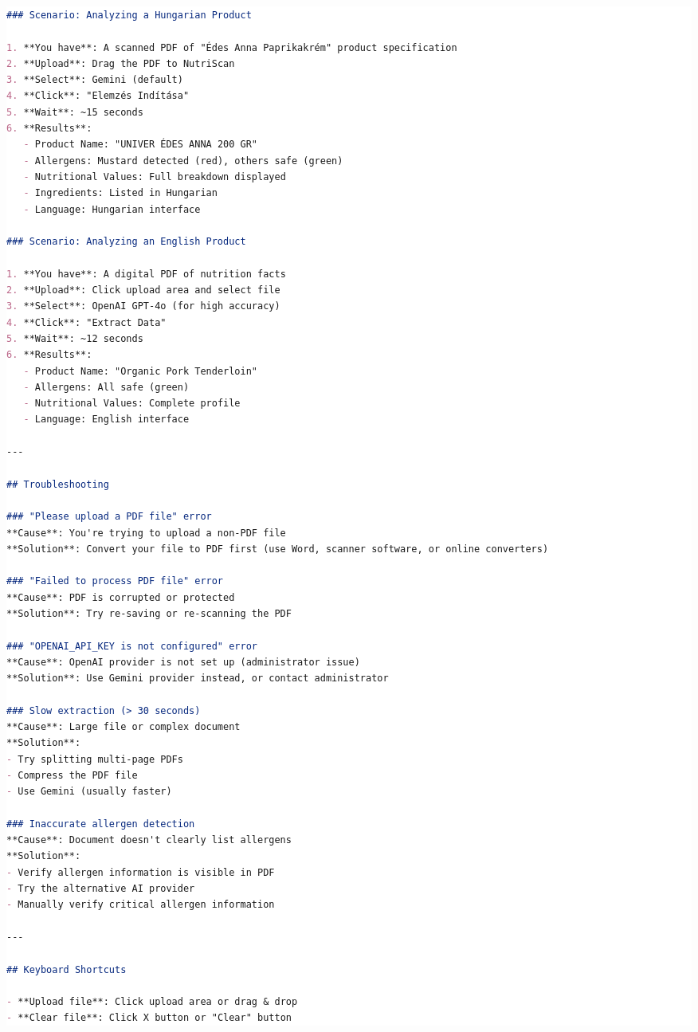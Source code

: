 ````markdown
### Scenario: Analyzing a Hungarian Product

1. **You have**: A scanned PDF of "Édes Anna Paprikakrém" product specification
2. **Upload**: Drag the PDF to NutriScan
3. **Select**: Gemini (default)
4. **Click**: "Elemzés Indítása"
5. **Wait**: ~15 seconds
6. **Results**:
   - Product Name: "UNIVER ÉDES ANNA 200 GR"
   - Allergens: Mustard detected (red), others safe (green)
   - Nutritional Values: Full breakdown displayed
   - Ingredients: Listed in Hungarian
   - Language: Hungarian interface

### Scenario: Analyzing an English Product

1. **You have**: A digital PDF of nutrition facts
2. **Upload**: Click upload area and select file
3. **Select**: OpenAI GPT-4o (for high accuracy)
4. **Click**: "Extract Data"
5. **Wait**: ~12 seconds
6. **Results**:
   - Product Name: "Organic Pork Tenderloin"
   - Allergens: All safe (green)
   - Nutritional Values: Complete profile
   - Language: English interface

---

## Troubleshooting

### "Please upload a PDF file" error
**Cause**: You're trying to upload a non-PDF file
**Solution**: Convert your file to PDF first (use Word, scanner software, or online converters)

### "Failed to process PDF file" error
**Cause**: PDF is corrupted or protected
**Solution**: Try re-saving or re-scanning the PDF

### "OPENAI_API_KEY is not configured" error
**Cause**: OpenAI provider is not set up (administrator issue)
**Solution**: Use Gemini provider instead, or contact administrator

### Slow extraction (> 30 seconds)
**Cause**: Large file or complex document
**Solution**:
- Try splitting multi-page PDFs
- Compress the PDF file
- Use Gemini (usually faster)

### Inaccurate allergen detection
**Cause**: Document doesn't clearly list allergens
**Solution**:
- Verify allergen information is visible in PDF
- Try the alternative AI provider
- Manually verify critical allergen information

---

## Keyboard Shortcuts

- **Upload file**: Click upload area or drag & drop
- **Clear file**: Click X button or "Clear" button
````